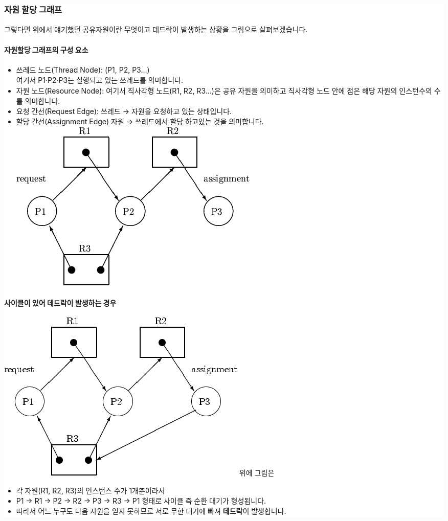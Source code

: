 ### 자원 할당 그래프
그렇다면 위에서 얘기했던 공유자원이란 무엇이고 데드락이 발생하는 상황을 그림으로 살펴보겠습니다.

#### 자원할당 그래프의 구성 요소
- 쓰레드 노드(Thread Node): (P1, P2, P3…)  
여기서 P1·P2·P3는 실행되고 있는 쓰레드를 의미합니다.  
- 자원 노드(Resource Node): 
여기서 직사각형 노드(R1, R2, R3…)은 공유 자원을 의미하고 직사각형 노드 안에 점은 해당 자원의 인스턴수의 수를 의미합니다.
- 요청 간선(Request Edge): 
쓰레드 → 자원을 요청하고 있는 상태입니다. 
- 할당 간선(Assignment Edge)
자원 → 쓰레드에서 할당 하고있는 것을 의미합니다.
![alt text](image-2.png)

#### 사이클이 있어 데드락이 발생하는 경우
![alt text](image-3.png)
위에 그림은
- 각 자원(R1, R2, R3)의 인스턴스 수가 1개뿐이라서  
- P1 → R1 → P2 → R2 → P3 → R3 → P1 형태로 사이클 즉 순환 대기가 형성됩니다.  
- 따라서 어느 누구도 다음 자원을 얻지 못하므로 서로 무한 대기에 빠져 **데드락**이 발생합니다.

